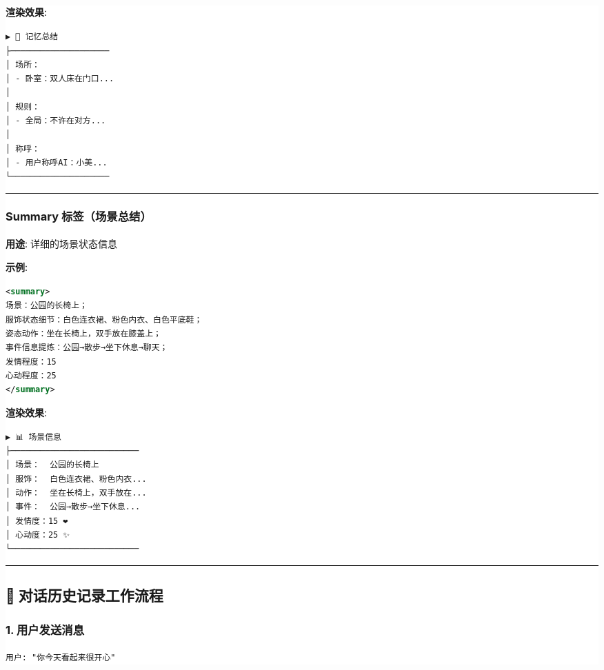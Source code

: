 **渲染效果**:
```
▶ 📝 记忆总结
├────────────────────
│ 场所：
│ - 卧室：双人床在门口...
│ 
│ 规则：
│ - 全局：不许在对方...
│ 
│ 称呼：
│ - 用户称呼AI：小美...
└────────────────────
```

---

### Summary 标签（场景总结）

**用途**: 详细的场景状态信息

**示例**:
```xml
<summary>
场景：公园的长椅上；
服饰状态细节：白色连衣裙、粉色内衣、白色平底鞋；
姿态动作：坐在长椅上，双手放在膝盖上；
事件信息提炼：公园→散步→坐下休息→聊天；
发情程度：15
心动程度：25
</summary>
```

**渲染效果**:
```
▶ 📊 场景信息
├──────────────────────────
│ 场景：  公园的长椅上
│ 服饰：  白色连衣裙、粉色内衣...
│ 动作：  坐在长椅上，双手放在...
│ 事件：  公园→散步→坐下休息...
│ 发情度：15 ❤️
│ 心动度：25 ✨
└──────────────────────────
```

---

## 🔄 对话历史记录工作流程

### 1. 用户发送消息

```
用户: "你今天看起来很开心"
```
